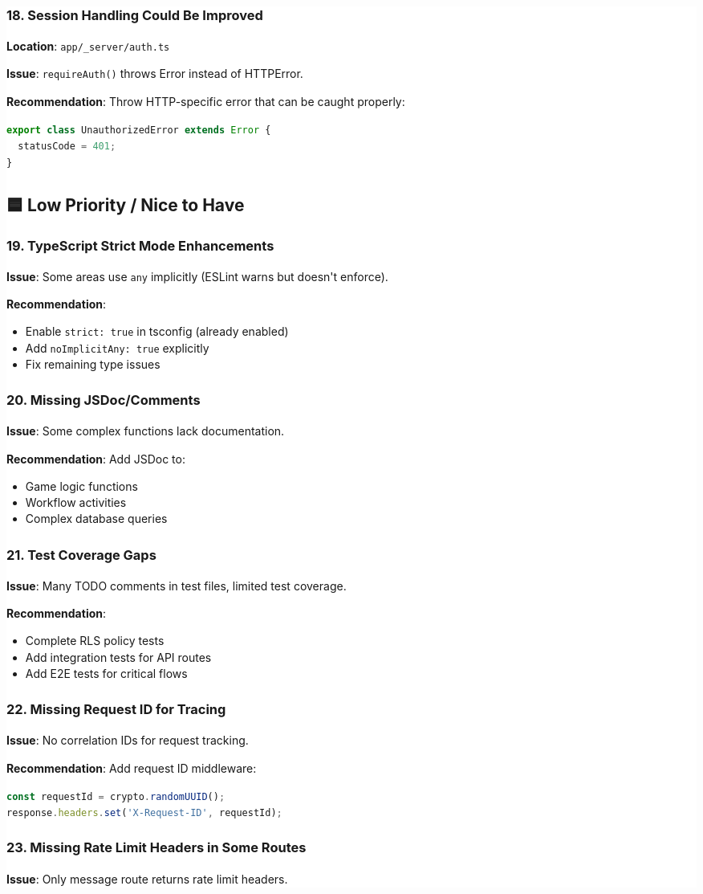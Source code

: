 ### 18. Session Handling Could Be Improved

**Location**: `app/_server/auth.ts`

**Issue**: `requireAuth()` throws Error instead of HTTPError.

**Recommendation**: Throw HTTP-specific error that can be caught properly:
```typescript
export class UnauthorizedError extends Error {
  statusCode = 401;
}
```

## 🟦 Low Priority / Nice to Have

### 19. TypeScript Strict Mode Enhancements

**Issue**: Some areas use `any` implicitly (ESLint warns but doesn't enforce).

**Recommendation**: 
- Enable `strict: true` in tsconfig (already enabled)
- Add `noImplicitAny: true` explicitly
- Fix remaining type issues

### 20. Missing JSDoc/Comments

**Issue**: Some complex functions lack documentation.

**Recommendation**: Add JSDoc to:
- Game logic functions
- Workflow activities
- Complex database queries

### 21. Test Coverage Gaps

**Issue**: Many TODO comments in test files, limited test coverage.

**Recommendation**:
- Complete RLS policy tests
- Add integration tests for API routes
- Add E2E tests for critical flows

### 22. Missing Request ID for Tracing

**Issue**: No correlation IDs for request tracking.

**Recommendation**: Add request ID middleware:
```typescript
const requestId = crypto.randomUUID();
response.headers.set('X-Request-ID', requestId);
```

### 23. Missing Rate Limit Headers in Some Routes

**Issue**: Only message route returns rate limit headers.

